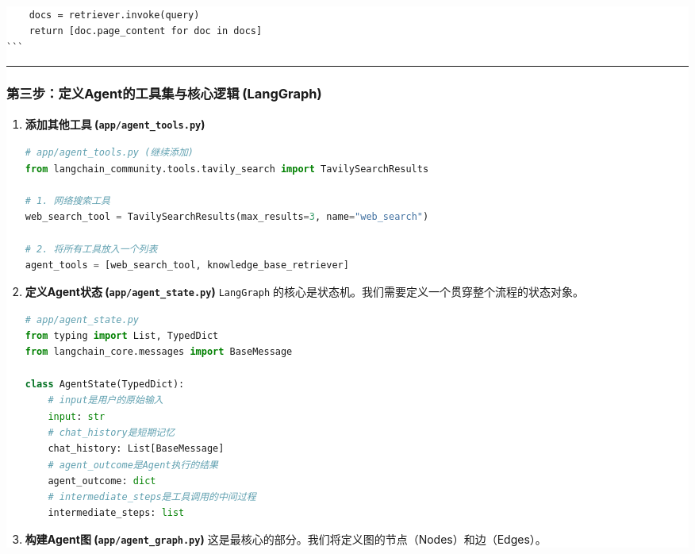         docs = retriever.invoke(query)
        return [doc.page_content for doc in docs]
    ```

-----

### **第三步：定义Agent的工具集与核心逻辑 (LangGraph)**

1.  **添加其他工具 (`app/agent_tools.py`)**

    ```python
    # app/agent_tools.py (继续添加)
    from langchain_community.tools.tavily_search import TavilySearchResults

    # 1. 网络搜索工具
    web_search_tool = TavilySearchResults(max_results=3, name="web_search")

    # 2. 将所有工具放入一个列表
    agent_tools = [web_search_tool, knowledge_base_retriever]
    ```

2.  **定义Agent状态 (`app/agent_state.py`)**
    `LangGraph` 的核心是状态机。我们需要定义一个贯穿整个流程的状态对象。

    ```python
    # app/agent_state.py
    from typing import List, TypedDict
    from langchain_core.messages import BaseMessage

    class AgentState(TypedDict):
        # input是用户的原始输入
        input: str
        # chat_history是短期记忆
        chat_history: List[BaseMessage]
        # agent_outcome是Agent执行的结果
        agent_outcome: dict
        # intermediate_steps是工具调用的中间过程
        intermediate_steps: list
    ```

3.  **构建Agent图 (`app/agent_graph.py`)**
    这是最核心的部分。我们将定义图的节点（Nodes）和边（Edges）。
